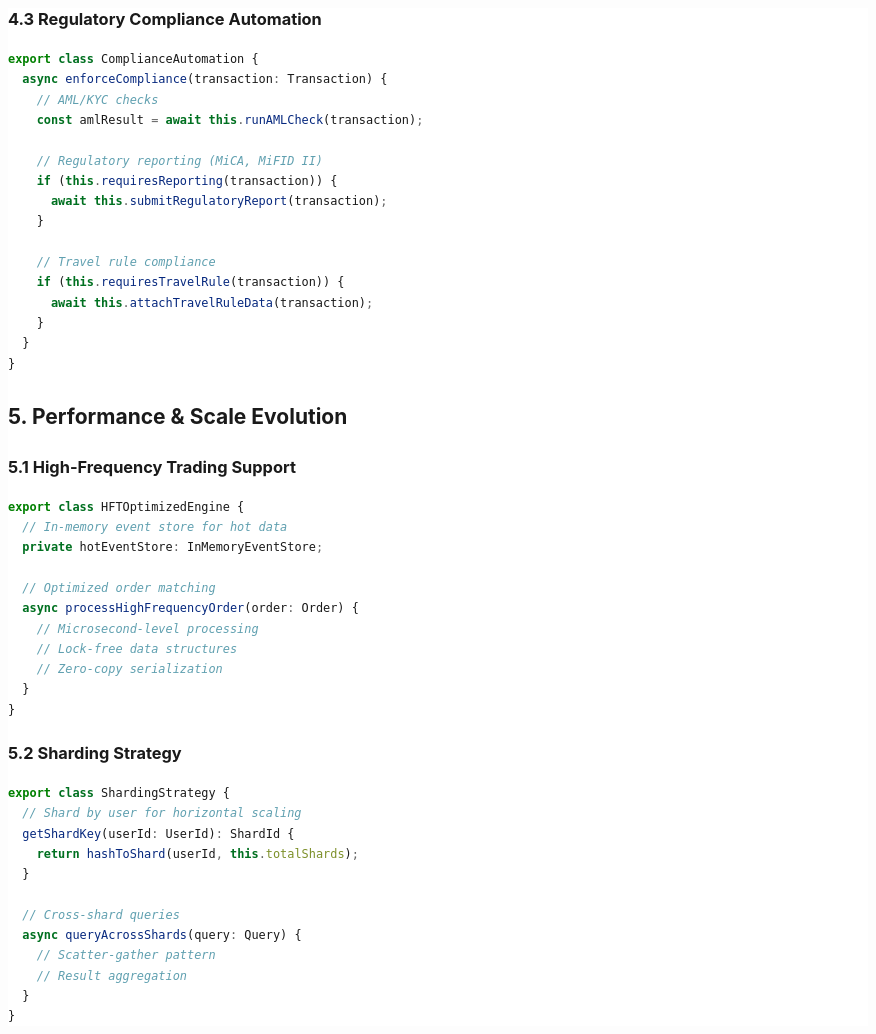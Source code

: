 ### 4.3 Regulatory Compliance Automation

```typescript
export class ComplianceAutomation {
  async enforceCompliance(transaction: Transaction) {
    // AML/KYC checks
    const amlResult = await this.runAMLCheck(transaction);

    // Regulatory reporting (MiCA, MiFID II)
    if (this.requiresReporting(transaction)) {
      await this.submitRegulatoryReport(transaction);
    }

    // Travel rule compliance
    if (this.requiresTravelRule(transaction)) {
      await this.attachTravelRuleData(transaction);
    }
  }
}
```

## 5. Performance & Scale Evolution

### 5.1 High-Frequency Trading Support

```typescript
export class HFTOptimizedEngine {
  // In-memory event store for hot data
  private hotEventStore: InMemoryEventStore;

  // Optimized order matching
  async processHighFrequencyOrder(order: Order) {
    // Microsecond-level processing
    // Lock-free data structures
    // Zero-copy serialization
  }
}
```

### 5.2 Sharding Strategy

```typescript
export class ShardingStrategy {
  // Shard by user for horizontal scaling
  getShardKey(userId: UserId): ShardId {
    return hashToShard(userId, this.totalShards);
  }

  // Cross-shard queries
  async queryAcrossShards(query: Query) {
    // Scatter-gather pattern
    // Result aggregation
  }
}
```
